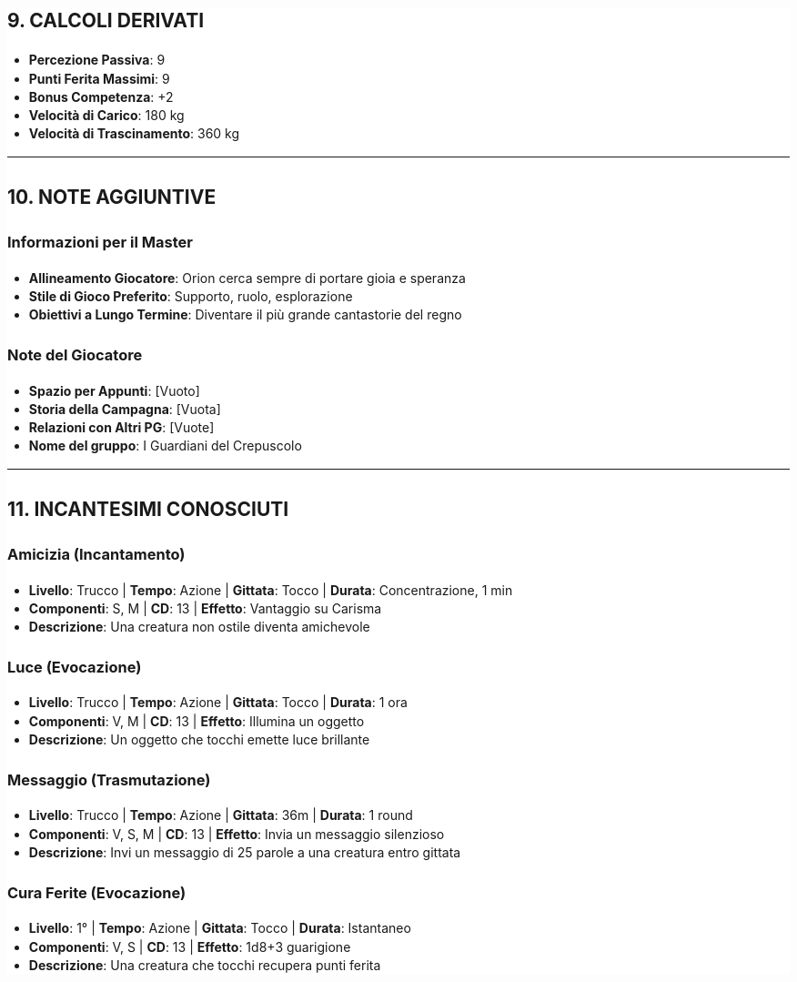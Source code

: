 
## 9. CALCOLI DERIVATI
- **Percezione Passiva**: 9
- **Punti Ferita Massimi**: 9
- **Bonus Competenza**: +2
- **Velocità di Carico**: 180 kg
- **Velocità di Trascinamento**: 360 kg

---

## 10. NOTE AGGIUNTIVE
### Informazioni per il Master
- **Allineamento Giocatore**: Orion cerca sempre di portare gioia e speranza
- **Stile di Gioco Preferito**: Supporto, ruolo, esplorazione
- **Obiettivi a Lungo Termine**: Diventare il più grande cantastorie del regno
### Note del Giocatore
- **Spazio per Appunti**: [Vuoto]
- **Storia della Campagna**: [Vuota]
- **Relazioni con Altri PG**: [Vuote]
- **Nome del gruppo**: I Guardiani del Crepuscolo

---

## 11. INCANTESIMI CONOSCIUTI

### **Amicizia** (Incantamento)
- **Livello**: Trucco | **Tempo**: Azione | **Gittata**: Tocco | **Durata**: Concentrazione, 1 min
- **Componenti**: S, M | **CD**: 13 | **Effetto**: Vantaggio su Carisma
- **Descrizione**: Una creatura non ostile diventa amichevole

### **Luce** (Evocazione)
- **Livello**: Trucco | **Tempo**: Azione | **Gittata**: Tocco | **Durata**: 1 ora
- **Componenti**: V, M | **CD**: 13 | **Effetto**: Illumina un oggetto
- **Descrizione**: Un oggetto che tocchi emette luce brillante

### **Messaggio** (Trasmutazione)
- **Livello**: Trucco | **Tempo**: Azione | **Gittata**: 36m | **Durata**: 1 round
- **Componenti**: V, S, M | **CD**: 13 | **Effetto**: Invia un messaggio silenzioso
- **Descrizione**: Invi un messaggio di 25 parole a una creatura entro gittata

### **Cura Ferite** (Evocazione)
- **Livello**: 1° | **Tempo**: Azione | **Gittata**: Tocco | **Durata**: Istantaneo
- **Componenti**: V, S | **CD**: 13 | **Effetto**: 1d8+3 guarigione
- **Descrizione**: Una creatura che tocchi recupera punti ferita
